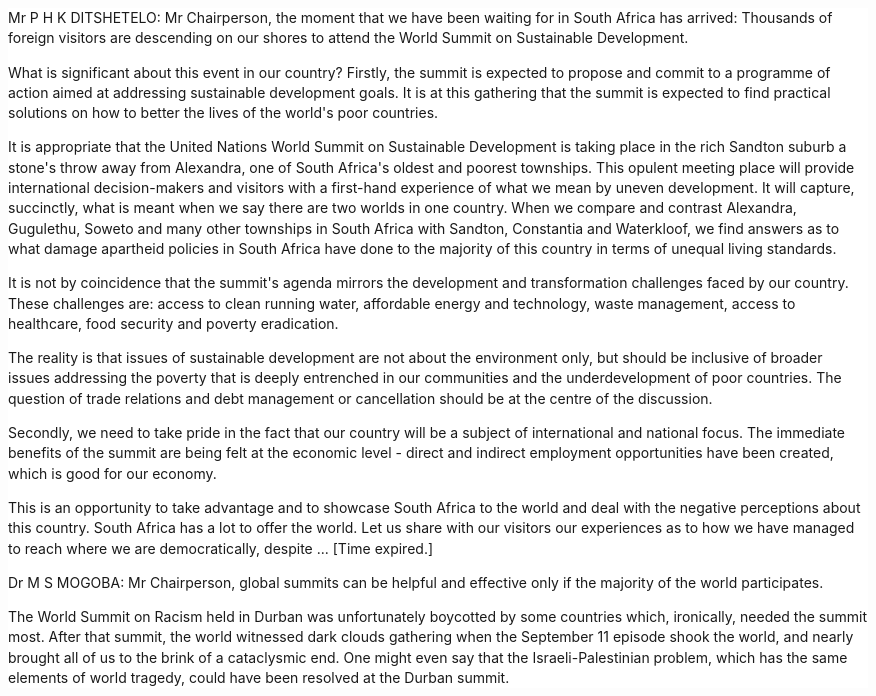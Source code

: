 Mr P H K DITSHETELO: Mr Chairperson, the moment that we  have  been  waiting
for  in  South  Africa  has  arrived:  Thousands  of  foreign  visitors  are
descending  on  our  shores  to  attend  the  World  Summit  on  Sustainable
Development.

What is significant about this event in our country? Firstly, the summit  is
expected to propose and commit to a programme of action aimed at  addressing
sustainable development goals. It is at this gathering that  the  summit  is
expected to find practical solutions on how  to  better  the  lives  of  the
world's poor countries.

It is appropriate that  the  United  Nations  World  Summit  on  Sustainable
Development is taking place in the rich Sandton suburb a stone's throw  away
from Alexandra, one of South Africa's oldest  and  poorest  townships.  This
opulent  meeting  place  will  provide  international  decision-makers   and
visitors  with  a  first-hand  experience  of  what  we   mean   by   uneven
development. It will capture, succinctly, what is meant when  we  say  there
are two worlds in one country.  When  we  compare  and  contrast  Alexandra,
Gugulethu, Soweto and many other townships in  South  Africa  with  Sandton,
Constantia and Waterkloof, we find  answers  as  to  what  damage  apartheid
policies in South Africa have done to the majority of this country in  terms
of unequal living standards.

It is not by coincidence that the summit's agenda  mirrors  the  development
and transformation challenges faced by our country.  These  challenges  are:
access to clean running  water,  affordable  energy  and  technology,  waste
management, access to healthcare, food security and poverty eradication.

The reality is that issues of sustainable  development  are  not  about  the
environment only, but should be inclusive of broader issues  addressing  the
poverty  that  is   deeply   entrenched   in   our   communities   and   the
underdevelopment of poor countries. The  question  of  trade  relations  and
debt management or cancellation should be at the centre of the discussion.

Secondly, we need to take pride in the fact  that  our  country  will  be  a
subject of international and national focus. The immediate benefits  of  the
summit  are  being  felt  at  the  economic  level  -  direct  and  indirect
employment opportunities have been created, which is good for our economy.

This is an opportunity to take advantage and to  showcase  South  Africa  to
the world and deal with the negative perceptions about this  country.  South
Africa has a lot to offer the world. Let us  share  with  our  visitors  our
experiences as to how we have managed to reach where we are  democratically,
despite ... [Time expired.]

Dr M S MOGOBA: Mr Chairperson, global summits can be helpful  and  effective
only if the majority of the world participates.

The World Summit on Racism held in Durban  was  unfortunately  boycotted  by
some countries  which,  ironically,  needed  the  summit  most.  After  that
summit, the world witnessed dark clouds  gathering  when  the  September  11
episode shook the world, and nearly brought all of us  to  the  brink  of  a
cataclysmic end. One might even say that  the  Israeli-Palestinian  problem,
which has the same elements of world tragedy, could have  been  resolved  at
the Durban summit.
